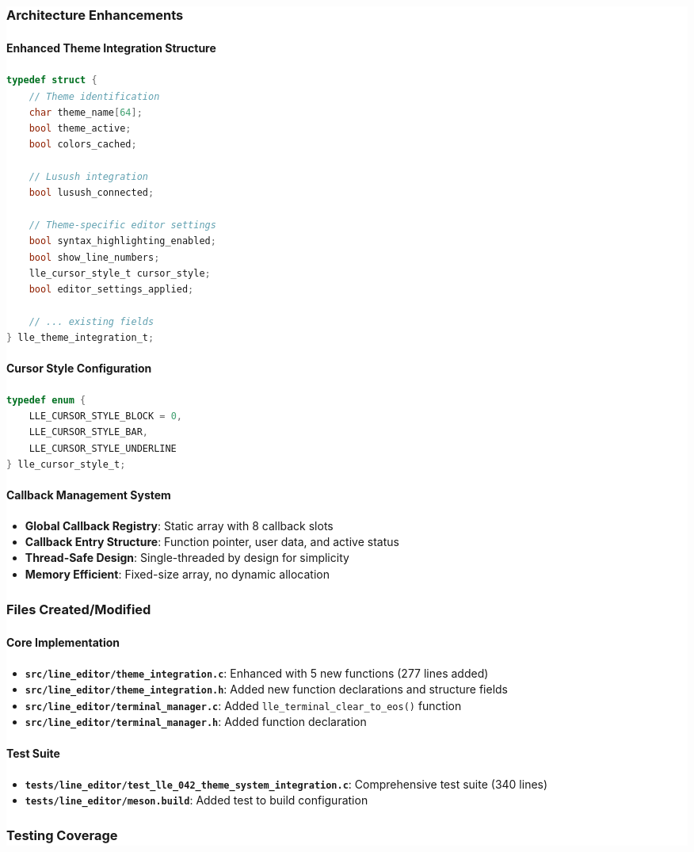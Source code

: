 ### Architecture Enhancements

#### Enhanced Theme Integration Structure
```c
typedef struct {
    // Theme identification
    char theme_name[64];
    bool theme_active;
    bool colors_cached;
    
    // Lusush integration
    bool lusush_connected;
    
    // Theme-specific editor settings
    bool syntax_highlighting_enabled;
    bool show_line_numbers;
    lle_cursor_style_t cursor_style;
    bool editor_settings_applied;
    
    // ... existing fields
} lle_theme_integration_t;
```

#### Cursor Style Configuration
```c
typedef enum {
    LLE_CURSOR_STYLE_BLOCK = 0,
    LLE_CURSOR_STYLE_BAR,
    LLE_CURSOR_STYLE_UNDERLINE
} lle_cursor_style_t;
```

#### Callback Management System
- **Global Callback Registry**: Static array with 8 callback slots
- **Callback Entry Structure**: Function pointer, user data, and active status
- **Thread-Safe Design**: Single-threaded by design for simplicity
- **Memory Efficient**: Fixed-size array, no dynamic allocation

### Files Created/Modified

#### Core Implementation
- **`src/line_editor/theme_integration.c`**: Enhanced with 5 new functions (277 lines added)
- **`src/line_editor/theme_integration.h`**: Added new function declarations and structure fields
- **`src/line_editor/terminal_manager.c`**: Added `lle_terminal_clear_to_eos()` function
- **`src/line_editor/terminal_manager.h`**: Added function declaration

#### Test Suite
- **`tests/line_editor/test_lle_042_theme_system_integration.c`**: Comprehensive test suite (340 lines)
- **`tests/line_editor/meson.build`**: Added test to build configuration

### Testing Coverage
